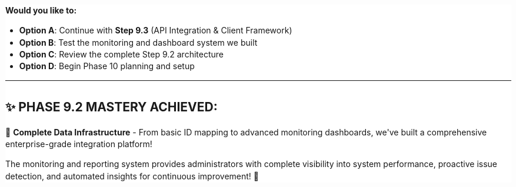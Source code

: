 **Would you like to:**
- **Option A**: Continue with **Step 9.3** (API Integration & Client Framework)
- **Option B**: Test the monitoring and dashboard system we built
- **Option C**: Review the complete Step 9.2 architecture
- **Option D**: Begin Phase 10 planning and setup

---

## ✨ **PHASE 9.2 MASTERY ACHIEVED:**

🎯 **Complete Data Infrastructure** - From basic ID mapping to advanced monitoring dashboards, we've built a comprehensive enterprise-grade integration platform!

The monitoring and reporting system provides administrators with complete visibility into system performance, proactive issue detection, and automated insights for continuous improvement! 🎉
